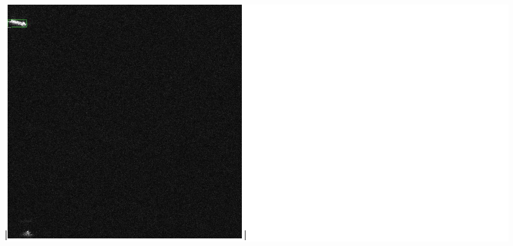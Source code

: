 |<img src="/Qualitative Evaluation/Images/Scenes with small islets/GT/P0005_2400_3200_1200_2000.jpg" width="400"/> |